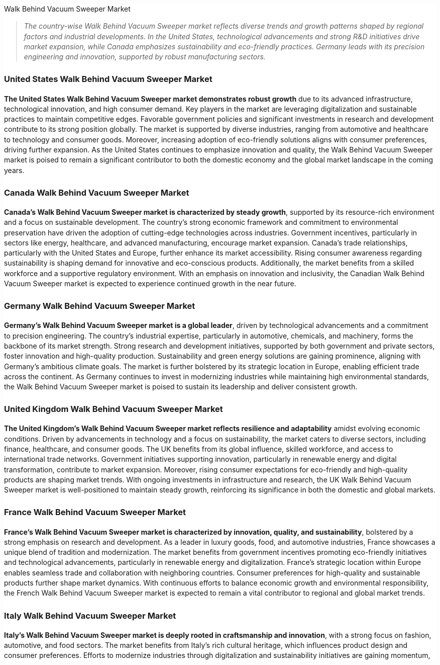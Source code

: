 Walk Behind Vacuum Sweeper Market<br /></span></h1><blockquote><p><em><span class="">The country-wise Walk Behind Vacuum Sweeper market reflects diverse trends and growth patterns shaped by regional factors and industrial developments. In the United States, technological advancements and strong R&amp;D initiatives drive market expansion, while Canada emphasizes sustainability and eco-friendly practices. Germany leads with its precision engineering and innovation, supported by robust manufacturing sectors.</span></em></p></blockquote><h3><strong>United States Walk Behind Vacuum Sweeper Market</strong></h3><p><strong>The United States Walk Behind Vacuum Sweeper market demonstrates robust growth</strong> due to its advanced infrastructure, technological innovation, and high consumer demand. Key players in the market are leveraging digitalization and sustainable practices to maintain competitive edges. Favorable government policies and significant investments in research and development contribute to its strong position globally. The market is supported by diverse industries, ranging from automotive and healthcare to technology and consumer goods. Moreover, increasing adoption of eco-friendly solutions aligns with consumer preferences, driving further expansion. As the United States continues to emphasize innovation and quality, the Walk Behind Vacuum Sweeper market is poised to remain a significant contributor to both the domestic economy and the global market landscape in the coming years.</p><h3><strong>Canada Walk Behind Vacuum Sweeper Market</strong></h3><p><strong>Canada&rsquo;s Walk Behind Vacuum Sweeper market is characterized by steady growth</strong>, supported by its resource-rich environment and a focus on sustainable development. The country&rsquo;s strong economic framework and commitment to environmental preservation have driven the adoption of cutting-edge technologies across industries. Government incentives, particularly in sectors like energy, healthcare, and advanced manufacturing, encourage market expansion. Canada&rsquo;s trade relationships, particularly with the United States and Europe, further enhance its market accessibility. Rising consumer awareness regarding sustainability is shaping demand for innovative and eco-conscious products. Additionally, the market benefits from a skilled workforce and a supportive regulatory environment. With an emphasis on innovation and inclusivity, the Canadian Walk Behind Vacuum Sweeper market is expected to experience continued growth in the near future.</p><h3><strong>Germany Walk Behind Vacuum Sweeper Market</strong></h3><p><strong>Germany&rsquo;s Walk Behind Vacuum Sweeper market is a global leader</strong>, driven by technological advancements and a commitment to precision engineering. The country&rsquo;s industrial expertise, particularly in automotive, chemicals, and machinery, forms the backbone of its market strength. Strong research and development initiatives, supported by both government and private sectors, foster innovation and high-quality production. Sustainability and green energy solutions are gaining prominence, aligning with Germany&rsquo;s ambitious climate goals. The market is further bolstered by its strategic location in Europe, enabling efficient trade across the continent. As Germany continues to invest in modernizing industries while maintaining high environmental standards, the Walk Behind Vacuum Sweeper market is poised to sustain its leadership and deliver consistent growth.</p><h3><strong>United Kingdom Walk Behind Vacuum Sweeper Market</strong></h3><p><strong>The United Kingdom&rsquo;s Walk Behind Vacuum Sweeper market reflects resilience and adaptability</strong> amidst evolving economic conditions. Driven by advancements in technology and a focus on sustainability, the market caters to diverse sectors, including finance, healthcare, and consumer goods. The UK benefits from its global influence, skilled workforce, and access to international trade networks. Government initiatives supporting innovation, particularly in renewable energy and digital transformation, contribute to market expansion. Moreover, rising consumer expectations for eco-friendly and high-quality products are shaping market trends. With ongoing investments in infrastructure and research, the UK Walk Behind Vacuum Sweeper market is well-positioned to maintain steady growth, reinforcing its significance in both the domestic and global markets.</p><h3><strong>France Walk Behind Vacuum Sweeper Market</strong></h3><p><strong>France&rsquo;s Walk Behind Vacuum Sweeper market is characterized by innovation, quality, and sustainability</strong>, bolstered by a strong emphasis on research and development. As a leader in luxury goods, food, and automotive industries, France showcases a unique blend of tradition and modernization. The market benefits from government incentives promoting eco-friendly initiatives and technological advancements, particularly in renewable energy and digitalization. France&rsquo;s strategic location within Europe enables seamless trade and collaboration with neighboring countries. Consumer preferences for high-quality and sustainable products further shape market dynamics. With continuous efforts to balance economic growth and environmental responsibility, the French Walk Behind Vacuum Sweeper market is expected to remain a vital contributor to regional and global market trends.</p><h3><strong>Italy Walk Behind Vacuum Sweeper Market</strong></h3><p><strong>Italy&rsquo;s Walk Behind Vacuum Sweeper market is deeply rooted in craftsmanship and innovation</strong>, with a strong focus on fashion, automotive, and food sectors. The market benefits from Italy&rsquo;s rich cultural heritage, which influences product design and consumer preferences. Efforts to modernize industries through digitalization and sustainability initiatives are gaining momentum,